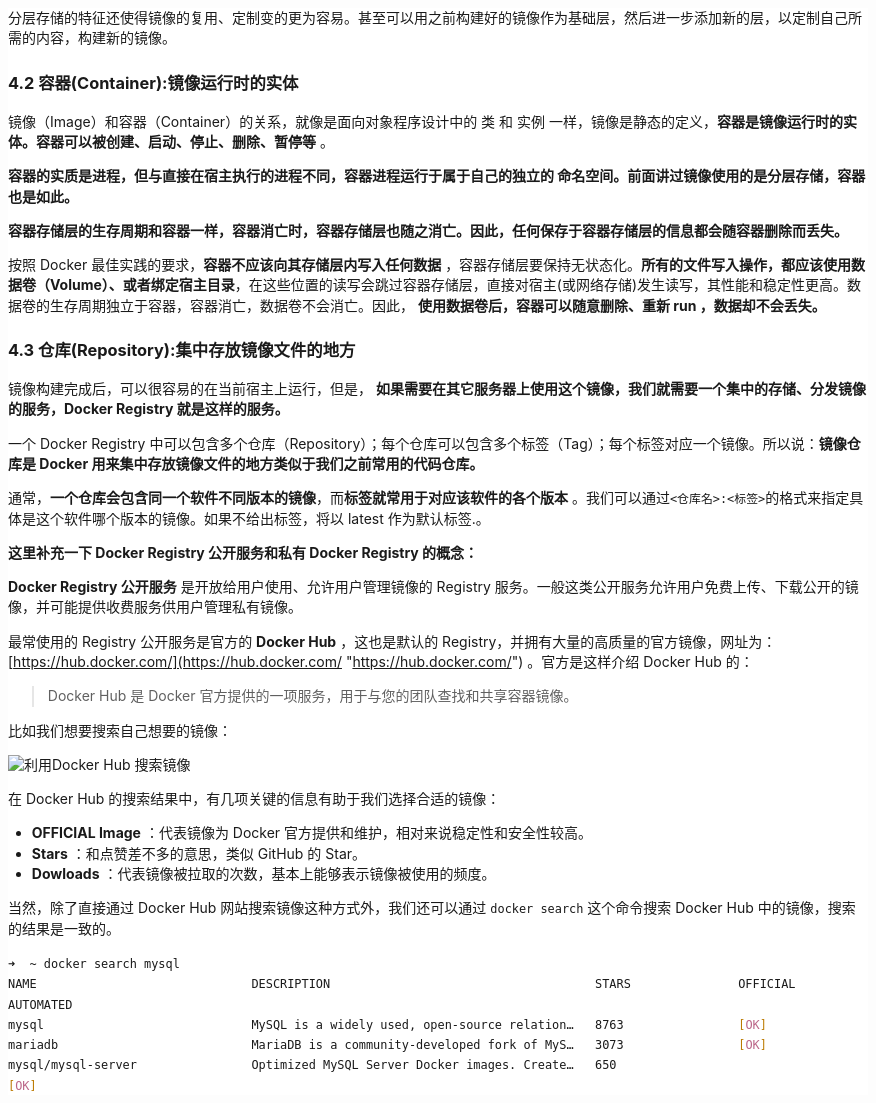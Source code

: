 分层存储的特征还使得镜像的复用、定制变的更为容易。甚至可以用之前构建好的镜像作为基础层，然后进一步添加新的层，以定制自己所需的内容，构建新的镜像。

### 4.2 容器(Container):镜像运行时的实体

镜像（Image）和容器（Container）的关系，就像是面向对象程序设计中的 类 和 实例 一样，镜像是静态的定义，**容器是镜像运行时的实体。容器可以被创建、启动、停止、删除、暂停等** 。

**容器的实质是进程，但与直接在宿主执行的进程不同，容器进程运行于属于自己的独立的 命名空间。前面讲过镜像使用的是分层存储，容器也是如此。**

**容器存储层的生存周期和容器一样，容器消亡时，容器存储层也随之消亡。因此，任何保存于容器存储层的信息都会随容器删除而丢失。**

按照 Docker 最佳实践的要求，**容器不应该向其存储层内写入任何数据** ，容器存储层要保持无状态化。**所有的文件写入操作，都应该使用数据卷（Volume）、或者绑定宿主目录**，在这些位置的读写会跳过容器存储层，直接对宿主(或网络存储)发生读写，其性能和稳定性更高。数据卷的生存周期独立于容器，容器消亡，数据卷不会消亡。因此， **使用数据卷后，容器可以随意删除、重新 run ，数据却不会丢失。**

### 4.3 仓库(Repository):集中存放镜像文件的地方

镜像构建完成后，可以很容易的在当前宿主上运行，但是， **如果需要在其它服务器上使用这个镜像，我们就需要一个集中的存储、分发镜像的服务，Docker Registry 就是这样的服务。**

一个 Docker Registry 中可以包含多个仓库（Repository）；每个仓库可以包含多个标签（Tag）；每个标签对应一个镜像。所以说：**镜像仓库是 Docker 用来集中存放镜像文件的地方类似于我们之前常用的代码仓库。**

通常，**一个仓库会包含同一个软件不同版本的镜像**，而**标签就常用于对应该软件的各个版本** 。我们可以通过`<仓库名>:<标签>`的格式来指定具体是这个软件哪个版本的镜像。如果不给出标签，将以 latest 作为默认标签.。

**这里补充一下 Docker Registry 公开服务和私有 Docker Registry 的概念：**

**Docker Registry 公开服务** 是开放给用户使用、允许用户管理镜像的 Registry 服务。一般这类公开服务允许用户免费上传、下载公开的镜像，并可能提供收费服务供用户管理私有镜像。

最常使用的 Registry 公开服务是官方的 **Docker Hub** ，这也是默认的 Registry，并拥有大量的高质量的官方镜像，网址为：[https://hub.docker.com/](https://hub.docker.com/ "https://hub.docker.com/") 。官方是这样介绍 Docker Hub 的：

> Docker Hub 是 Docker 官方提供的一项服务，用于与您的团队查找和共享容器镜像。

比如我们想要搜索自己想要的镜像：

![利用Docker Hub 搜索镜像](https://my-blog-to-use.oss-cn-beijing.aliyuncs.com/2019-7/Screen%20Shot%202019-11-04%20at%208.21.39%20PM.png)

在 Docker Hub 的搜索结果中，有几项关键的信息有助于我们选择合适的镜像：

- **OFFICIAL Image** ：代表镜像为 Docker 官方提供和维护，相对来说稳定性和安全性较高。
- **Stars** ：和点赞差不多的意思，类似 GitHub 的 Star。
- **Dowloads** ：代表镜像被拉取的次数，基本上能够表示镜像被使用的频度。

当然，除了直接通过 Docker Hub 网站搜索镜像这种方式外，我们还可以通过 `docker search` 这个命令搜索 Docker Hub 中的镜像，搜索的结果是一致的。

```bash
➜  ~ docker search mysql
NAME                              DESCRIPTION                                     STARS               OFFICIAL            AUTOMATED
mysql                             MySQL is a widely used, open-source relation…   8763                [OK]
mariadb                           MariaDB is a community-developed fork of MyS…   3073                [OK]
mysql/mysql-server                Optimized MySQL Server Docker images. Create…   650                                     [OK]
```
